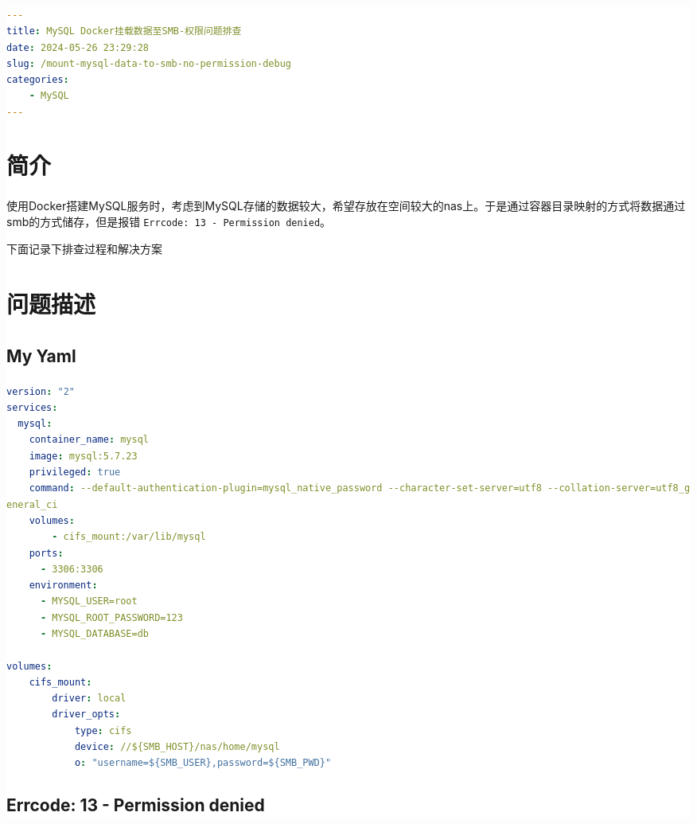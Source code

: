```yaml
---
title: MySQL Docker挂载数据至SMB-权限问题排查
date: 2024-05-26 23:29:28
slug: /mount-mysql-data-to-smb-no-permission-debug
categories: 
	- MySQL
---
```


# 简介

使用Docker搭建MySQL服务时，考虑到MySQL存储的数据较大，希望存放在空间较大的nas上。于是通过容器目录映射的方式将数据通过smb的方式储存，但是报错 `Errcode: 13 - Permission denied`。

下面记录下排查过程和解决方案


# 问题描述

## My Yaml

```yaml
version: "2"
services:
  mysql:
    container_name: mysql
    image: mysql:5.7.23
    privileged: true
    command: --default-authentication-plugin=mysql_native_password --character-set-server=utf8 --collation-server=utf8_general_ci
    volumes:
        - cifs_mount:/var/lib/mysql
    ports:
      - 3306:3306
    environment:
      - MYSQL_USER=root
      - MYSQL_ROOT_PASSWORD=123
      - MYSQL_DATABASE=db

volumes:
    cifs_mount:
        driver: local
        driver_opts:
            type: cifs
            device: //${SMB_HOST}/nas/home/mysql
            o: "username=${SMB_USER},password=${SMB_PWD}"
```

## Errcode: 13 - Permission denied

